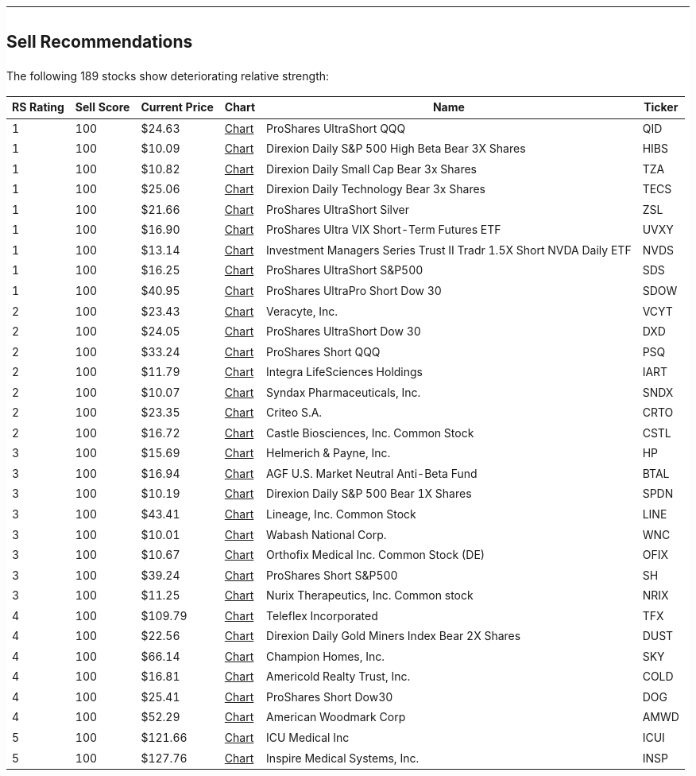 
---


## **Sell Recommendations**

The following 189 stocks show deteriorating relative strength:

| RS Rating | Sell Score | Current Price | Chart | Name | Ticker |
|-----------|------------|---------------|-------|------|--------|
| 1 | 100 | $24.63 | [Chart](https://www.tradingview.com/chart/?symbol=QID) | ProShares UltraShort QQQ | QID |
| 1 | 100 | $10.09 | [Chart](https://www.tradingview.com/chart/?symbol=HIBS) | Direxion Daily S&P 500 High Beta Bear 3X Shares | HIBS |
| 1 | 100 | $10.82 | [Chart](https://www.tradingview.com/chart/?symbol=TZA) | Direxion Daily Small Cap Bear 3x Shares | TZA |
| 1 | 100 | $25.06 | [Chart](https://www.tradingview.com/chart/?symbol=TECS) | Direxion Daily Technology Bear 3x Shares | TECS |
| 1 | 100 | $21.66 | [Chart](https://www.tradingview.com/chart/?symbol=ZSL) | ProShares UltraShort Silver | ZSL |
| 1 | 100 | $16.90 | [Chart](https://www.tradingview.com/chart/?symbol=UVXY) | ProShares Ultra VIX Short-Term Futures ETF | UVXY |
| 1 | 100 | $13.14 | [Chart](https://www.tradingview.com/chart/?symbol=NVDS) | Investment Managers Series Trust II Tradr 1.5X Short NVDA Daily ETF | NVDS |
| 1 | 100 | $16.25 | [Chart](https://www.tradingview.com/chart/?symbol=SDS) | ProShares UltraShort S&P500 | SDS |
| 1 | 100 | $40.95 | [Chart](https://www.tradingview.com/chart/?symbol=SDOW) | ProShares UltraPro Short Dow 30 | SDOW |
| 2 | 100 | $23.43 | [Chart](https://www.tradingview.com/chart/?symbol=VCYT) | Veracyte, Inc. | VCYT |
| 2 | 100 | $24.05 | [Chart](https://www.tradingview.com/chart/?symbol=DXD) | ProShares UltraShort Dow 30 | DXD |
| 2 | 100 | $33.24 | [Chart](https://www.tradingview.com/chart/?symbol=PSQ) | ProShares Short QQQ | PSQ |
| 2 | 100 | $11.79 | [Chart](https://www.tradingview.com/chart/?symbol=IART) | Integra LifeSciences Holdings | IART |
| 2 | 100 | $10.07 | [Chart](https://www.tradingview.com/chart/?symbol=SNDX) | Syndax Pharmaceuticals, Inc. | SNDX |
| 2 | 100 | $23.35 | [Chart](https://www.tradingview.com/chart/?symbol=CRTO) | Criteo S.A. | CRTO |
| 2 | 100 | $16.72 | [Chart](https://www.tradingview.com/chart/?symbol=CSTL) | Castle Biosciences, Inc. Common Stock | CSTL |
| 3 | 100 | $15.69 | [Chart](https://www.tradingview.com/chart/?symbol=HP) | Helmerich & Payne, Inc. | HP |
| 3 | 100 | $16.94 | [Chart](https://www.tradingview.com/chart/?symbol=BTAL) | AGF U.S. Market Neutral Anti-Beta Fund | BTAL |
| 3 | 100 | $10.19 | [Chart](https://www.tradingview.com/chart/?symbol=SPDN) | Direxion Daily S&P 500 Bear 1X Shares | SPDN |
| 3 | 100 | $43.41 | [Chart](https://www.tradingview.com/chart/?symbol=LINE) | Lineage, Inc. Common Stock | LINE |
| 3 | 100 | $10.01 | [Chart](https://www.tradingview.com/chart/?symbol=WNC) | Wabash National Corp. | WNC |
| 3 | 100 | $10.67 | [Chart](https://www.tradingview.com/chart/?symbol=OFIX) | Orthofix Medical Inc. Common Stock (DE) | OFIX |
| 3 | 100 | $39.24 | [Chart](https://www.tradingview.com/chart/?symbol=SH) | ProShares Short S&P500 | SH |
| 3 | 100 | $11.25 | [Chart](https://www.tradingview.com/chart/?symbol=NRIX) | Nurix Therapeutics, Inc. Common stock | NRIX |
| 4 | 100 | $109.79 | [Chart](https://www.tradingview.com/chart/?symbol=TFX) | Teleflex Incorporated | TFX |
| 4 | 100 | $22.56 | [Chart](https://www.tradingview.com/chart/?symbol=DUST) | Direxion Daily Gold Miners Index Bear 2X Shares | DUST |
| 4 | 100 | $66.14 | [Chart](https://www.tradingview.com/chart/?symbol=SKY) | Champion Homes, Inc. | SKY |
| 4 | 100 | $16.81 | [Chart](https://www.tradingview.com/chart/?symbol=COLD) | Americold Realty Trust, Inc. | COLD |
| 4 | 100 | $25.41 | [Chart](https://www.tradingview.com/chart/?symbol=DOG) | ProShares Short Dow30 | DOG |
| 4 | 100 | $52.29 | [Chart](https://www.tradingview.com/chart/?symbol=AMWD) | American Woodmark Corp | AMWD |
| 5 | 100 | $121.66 | [Chart](https://www.tradingview.com/chart/?symbol=ICUI) | ICU Medical Inc | ICUI |
| 5 | 100 | $127.76 | [Chart](https://www.tradingview.com/chart/?symbol=INSP) | Inspire Medical Systems, Inc. | INSP |